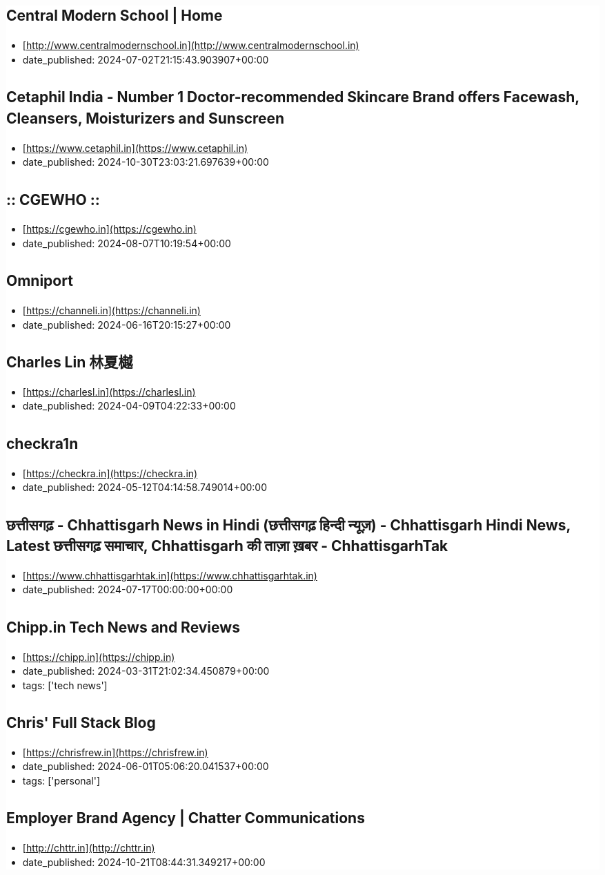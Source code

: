  ## Central Modern School | Home
 - [http://www.centralmodernschool.in](http://www.centralmodernschool.in)
 - date_published: 2024-07-02T21:15:43.903907+00:00

 ## Cetaphil India - Number 1 Doctor-recommended Skincare Brand offers Facewash, Cleansers, Moisturizers and Sunscreen
 - [https://www.cetaphil.in](https://www.cetaphil.in)
 - date_published: 2024-10-30T23:03:21.697639+00:00

 ## :: CGEWHO ::
 - [https://cgewho.in](https://cgewho.in)
 - date_published: 2024-08-07T10:19:54+00:00

 ## Omniport
 - [https://channeli.in](https://channeli.in)
 - date_published: 2024-06-16T20:15:27+00:00

 ## Charles Lin 林夏樾
 - [https://charlesl.in](https://charlesl.in)
 - date_published: 2024-04-09T04:22:33+00:00

 ## checkra1n
 - [https://checkra.in](https://checkra.in)
 - date_published: 2024-05-12T04:14:58.749014+00:00

 ## छत्तीसगढ़ - Chhattisgarh News in Hindi (छत्तीसगढ़ हिन्दी न्यूज़) - Chhattisgarh Hindi News, Latest छत्तीसगढ़ समाचार, Chhattisgarh की ताज़ा ख़बर - ChhattisgarhTak
 - [https://www.chhattisgarhtak.in](https://www.chhattisgarhtak.in)
 - date_published: 2024-07-17T00:00:00+00:00

 ## Chipp.in Tech News and Reviews
 - [https://chipp.in](https://chipp.in)
 - date_published: 2024-03-31T21:02:34.450879+00:00
 - tags: ['tech news']

 ## Chris' Full Stack Blog
 - [https://chrisfrew.in](https://chrisfrew.in)
 - date_published: 2024-06-01T05:06:20.041537+00:00
 - tags: ['personal']

 ## Employer Brand Agency | Chatter Communications
 - [http://chttr.in](http://chttr.in)
 - date_published: 2024-10-21T08:44:31.349217+00:00
